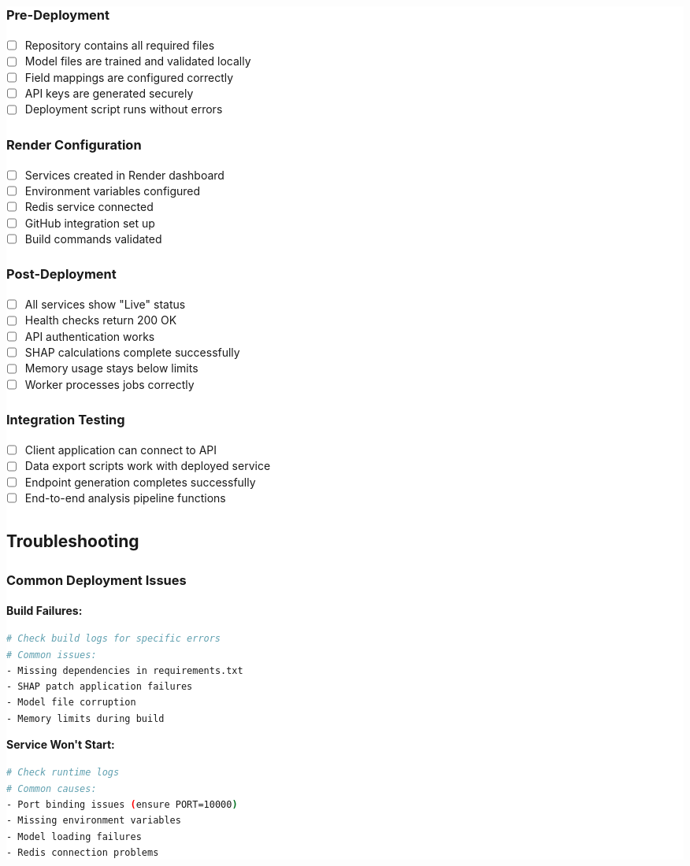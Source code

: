 ### Pre-Deployment
- [ ] Repository contains all required files
- [ ] Model files are trained and validated locally
- [ ] Field mappings are configured correctly
- [ ] API keys are generated securely
- [ ] Deployment script runs without errors

### Render Configuration
- [ ] Services created in Render dashboard
- [ ] Environment variables configured
- [ ] Redis service connected
- [ ] GitHub integration set up
- [ ] Build commands validated

### Post-Deployment
- [ ] All services show "Live" status
- [ ] Health checks return 200 OK
- [ ] API authentication works
- [ ] SHAP calculations complete successfully
- [ ] Memory usage stays below limits
- [ ] Worker processes jobs correctly

### Integration Testing
- [ ] Client application can connect to API
- [ ] Data export scripts work with deployed service
- [ ] Endpoint generation completes successfully
- [ ] End-to-end analysis pipeline functions

## Troubleshooting

### Common Deployment Issues

**Build Failures:**
```bash
# Check build logs for specific errors
# Common issues:
- Missing dependencies in requirements.txt
- SHAP patch application failures
- Model file corruption
- Memory limits during build
```

**Service Won't Start:**
```bash
# Check runtime logs
# Common causes:
- Port binding issues (ensure PORT=10000)
- Missing environment variables
- Model loading failures
- Redis connection problems
```
